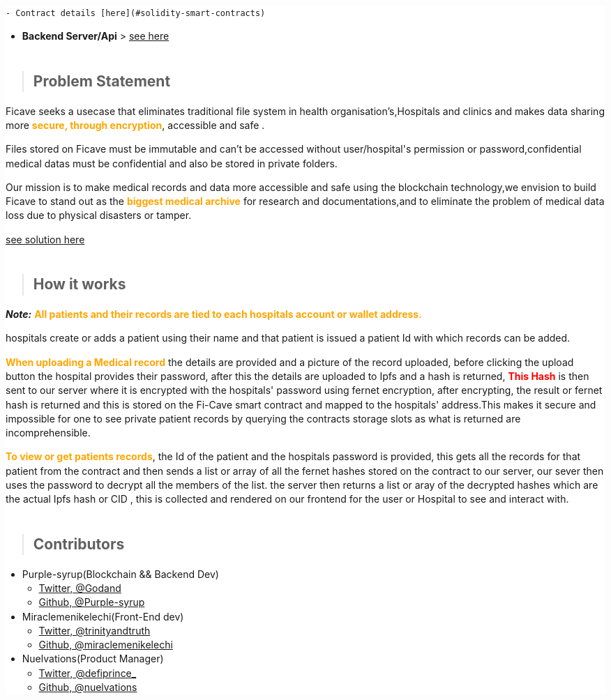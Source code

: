     - Contract details [here](#solidity-smart-contracts)

- **Backend Server/Api** > [see here](#backend-serverapipython-flask)

#
> ## Problem Statement

Ficave seeks a usecase that eliminates traditional file system in health organisation’s,Hospitals and clinics and makes data sharing more <b style="color:orange">secure, through encryption</b>, accessible  and safe . 

Files stored on Ficave must be immutable and can’t be accessed without user/hospital's  permission or password,confidential medical datas must be confidential and also be stored in private folders.

Our mission is to make medical records and data more  accessible and safe using the blockchain technology,we envision to build Ficave to stand out as the <b style="color:orange">biggest medical archive</b> for research and documentations,and to eliminate the problem of medical data loss due to physical disasters or tamper. 

[see solution here](#solution)

#
> ## How it works
***Note:*** <b style="color:orange">All patients and their records are tied to each hospitals account or wallet address.</b>

hospitals create or adds a patient using their name and that patient is issued a patient Id with which records can be added.

<b style="color:orange">When uploading a Medical record</b> the details are provided and a picture of the record uploaded, before clicking the upload button the hospital provides their password, after this the details are uploaded to Ipfs and a hash is returned, <b style="color:red">This Hash</b> is then sent to our server where it is encrypted with the hospitals' password using fernet encryption, after encrypting, the result or fernet hash is returned and this is stored on the Fi-Cave smart contract and mapped to the hospitals' address.This makes it secure and impossible for one to see private patient records by querying the contracts storage slots as what is returned are incomprehensible.

<b style="color:orange">To view or get patients records</b>, the Id of the patient and the hospitals password is provided, this gets all the records for that patient from the contract and then sends a list or array of all the fernet hashes stored on the contract to our server, our sever then uses the password to decrypt all the members of the list. the server then returns a list or aray of the decrypted hashes which are the actual Ipfs hash or CID , this is collected and rendered on our frontend for the user or Hospital to see and interact with.



#
> ## Contributors

- Purple-syrup(Blockchain && Backend Dev)
    - [Twitter, @Godand](https://twitter.com/Godand_)
    - [Github, @Purple-syrup](https://github.com/Purple-syrup) <br>
- Miraclemenikelechi(Front-End dev)
    - [Twitter, @trinityandtruth](https://twitter.com/trinityandtruth?s=20&t=ZIj6s8ImLoDYIqEpV-qfKw)
    - [Github, @miraclemenikelechi](https://github.com/miraclemenikelechi)<br>
- Nuelvations(Product Manager)
    - [Twitter, @defiprince_](https://twitter.com/defiprince_)
    - [Github, @nuelvations](https://github.com/nuelvations) <br>
